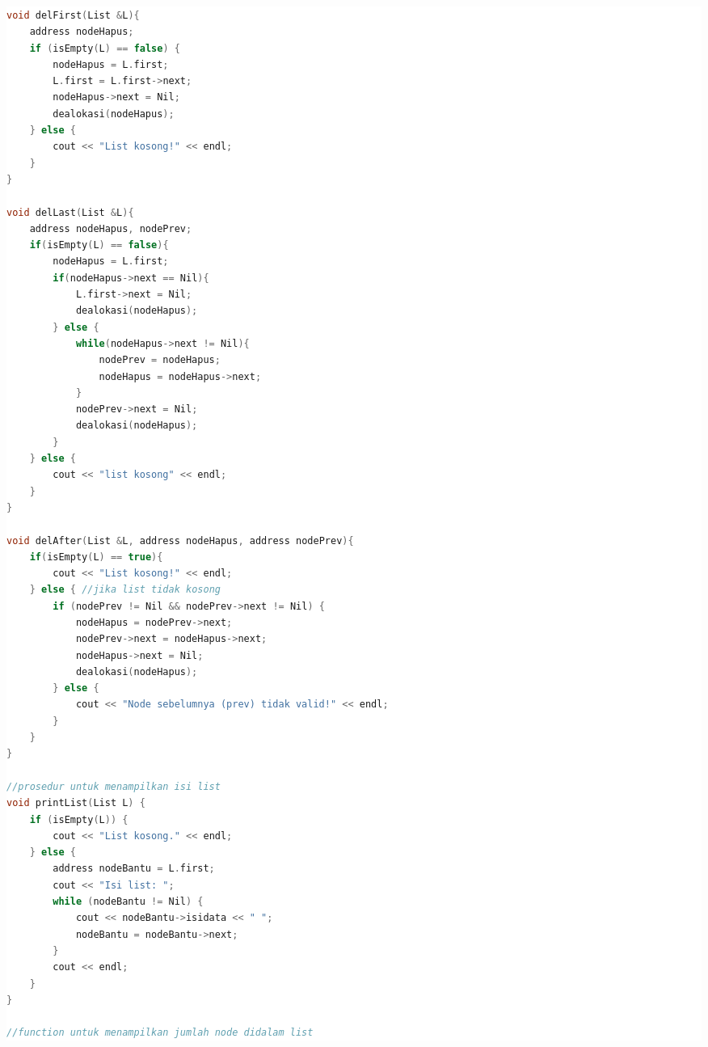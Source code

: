 ```C++
void delFirst(List &L){
    address nodeHapus;
    if (isEmpty(L) == false) {
        nodeHapus = L.first;
        L.first = L.first->next;
        nodeHapus->next = Nil;
        dealokasi(nodeHapus);
    } else {
        cout << "List kosong!" << endl;
    }
}

void delLast(List &L){
    address nodeHapus, nodePrev;
    if(isEmpty(L) == false){
        nodeHapus = L.first;
        if(nodeHapus->next == Nil){
            L.first->next = Nil;
            dealokasi(nodeHapus);
        } else { 
            while(nodeHapus->next != Nil){
                nodePrev = nodeHapus; 
                nodeHapus = nodeHapus->next;
            }
            nodePrev->next = Nil; 
            dealokasi(nodeHapus);
        }
    } else {
        cout << "list kosong" << endl;
    }
}

void delAfter(List &L, address nodeHapus, address nodePrev){
    if(isEmpty(L) == true){
        cout << "List kosong!" << endl;
    } else { //jika list tidak kosong
        if (nodePrev != Nil && nodePrev->next != Nil) { 
            nodeHapus = nodePrev->next;       
            nodePrev->next = nodeHapus->next;  
            nodeHapus->next = Nil;         
            dealokasi(nodeHapus);
        } else {
            cout << "Node sebelumnya (prev) tidak valid!" << endl;
        }
    }
}

//prosedur untuk menampilkan isi list
void printList(List L) {
    if (isEmpty(L)) {
        cout << "List kosong." << endl;
    } else {
        address nodeBantu = L.first;
        cout << "Isi list: ";
        while (nodeBantu != Nil) {
            cout << nodeBantu->isidata << " ";
            nodeBantu = nodeBantu->next;
        }
        cout << endl;
    }
}

//function untuk menampilkan jumlah node didalam list
```
